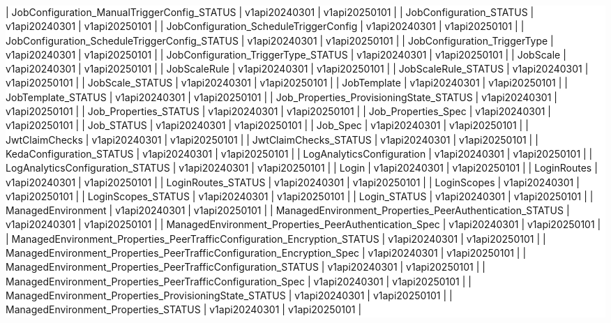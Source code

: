 | JobConfiguration_ManualTriggerConfig_STATUS                              | v1api20240301 | v1api20250101 |
| JobConfiguration_STATUS                                                  | v1api20240301 | v1api20250101 |
| JobConfiguration_ScheduleTriggerConfig                                   | v1api20240301 | v1api20250101 |
| JobConfiguration_ScheduleTriggerConfig_STATUS                            | v1api20240301 | v1api20250101 |
| JobConfiguration_TriggerType                                             | v1api20240301 | v1api20250101 |
| JobConfiguration_TriggerType_STATUS                                      | v1api20240301 | v1api20250101 |
| JobScale                                                                 | v1api20240301 | v1api20250101 |
| JobScaleRule                                                             | v1api20240301 | v1api20250101 |
| JobScaleRule_STATUS                                                      | v1api20240301 | v1api20250101 |
| JobScale_STATUS                                                          | v1api20240301 | v1api20250101 |
| JobTemplate                                                              | v1api20240301 | v1api20250101 |
| JobTemplate_STATUS                                                       | v1api20240301 | v1api20250101 |
| Job_Properties_ProvisioningState_STATUS                                  | v1api20240301 | v1api20250101 |
| Job_Properties_STATUS                                                    | v1api20240301 | v1api20250101 |
| Job_Properties_Spec                                                      | v1api20240301 | v1api20250101 |
| Job_STATUS                                                               | v1api20240301 | v1api20250101 |
| Job_Spec                                                                 | v1api20240301 | v1api20250101 |
| JwtClaimChecks                                                           | v1api20240301 | v1api20250101 |
| JwtClaimChecks_STATUS                                                    | v1api20240301 | v1api20250101 |
| KedaConfiguration_STATUS                                                 | v1api20240301 | v1api20250101 |
| LogAnalyticsConfiguration                                                | v1api20240301 | v1api20250101 |
| LogAnalyticsConfiguration_STATUS                                         | v1api20240301 | v1api20250101 |
| Login                                                                    | v1api20240301 | v1api20250101 |
| LoginRoutes                                                              | v1api20240301 | v1api20250101 |
| LoginRoutes_STATUS                                                       | v1api20240301 | v1api20250101 |
| LoginScopes                                                              | v1api20240301 | v1api20250101 |
| LoginScopes_STATUS                                                       | v1api20240301 | v1api20250101 |
| Login_STATUS                                                             | v1api20240301 | v1api20250101 |
| ManagedEnvironment                                                       | v1api20240301 | v1api20250101 |
| ManagedEnvironment_Properties_PeerAuthentication_STATUS                  | v1api20240301 | v1api20250101 |
| ManagedEnvironment_Properties_PeerAuthentication_Spec                    | v1api20240301 | v1api20250101 |
| ManagedEnvironment_Properties_PeerTrafficConfiguration_Encryption_STATUS | v1api20240301 | v1api20250101 |
| ManagedEnvironment_Properties_PeerTrafficConfiguration_Encryption_Spec   | v1api20240301 | v1api20250101 |
| ManagedEnvironment_Properties_PeerTrafficConfiguration_STATUS            | v1api20240301 | v1api20250101 |
| ManagedEnvironment_Properties_PeerTrafficConfiguration_Spec              | v1api20240301 | v1api20250101 |
| ManagedEnvironment_Properties_ProvisioningState_STATUS                   | v1api20240301 | v1api20250101 |
| ManagedEnvironment_Properties_STATUS                                     | v1api20240301 | v1api20250101 |